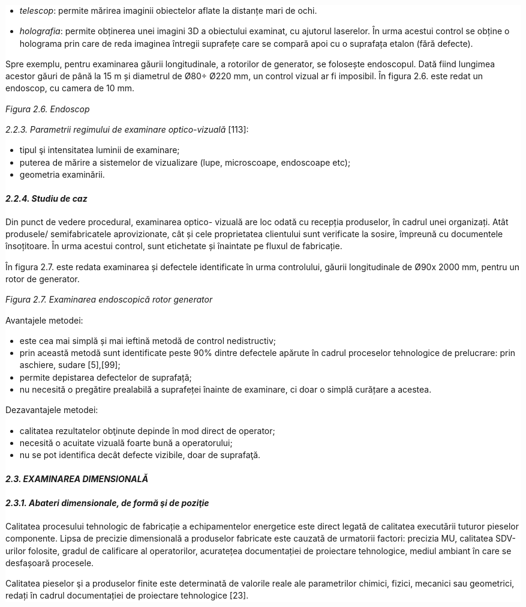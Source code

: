- *telescop*: permite mărirea imaginii obiectelor aflate la distanțe mari de ochi.

- *holografia*: permite obținerea unei imagini 3D a obiectului examinat, cu ajutorul laserelor. În urma acestui control se obține o holograma prin care de reda imaginea întregii suprafețe care se compară apoi cu o suprafața etalon (fără defecte).

Spre exemplu, pentru examinarea găurii longitudinale, a rotorilor de generator, se folosește endoscopul. Dată fiind lungimea acestor găuri de până la 15 m și diametrul de Ø80÷ Ø220 mm, un control vizual ar fi imposibil. În figura 2.6. este redat un endoscop, cu camera de 10 mm.

*Figura 2.6. Endoscop*

*2.2.3. Parametrii regimului de examinare optico-vizuală* [113]:

- tipul şi intensitatea luminii de examinare;
- puterea de mărire a sistemelor de vizualizare (lupe, microscoape, endoscoape etc);
- geometria examinării.

#### *2.2.4. Studiu de caz*

Din punct de vedere procedural, examinarea optico- vizuală are loc odată cu recepția produselor, în cadrul unei organizați. Atât produsele/ semifabricatele aprovizionate, cât și cele proprietatea clientului sunt verificate la sosire, împreună cu documentele însoțitoare. În urma acestui control, sunt etichetate și înaintate pe fluxul de fabricație.

În figura 2.7. este redata examinarea și defectele identificate în urma controlului, găurii longitudinale de Ø90x 2000 mm, pentru un rotor de generator.

*Figura 2.7. Examinarea endoscopică rotor generator*

Avantajele metodei:

- este cea mai simplă și mai ieftină metodă de control nedistructiv;
- prin această metodă sunt identificate peste 90% dintre defectele apărute în cadrul proceselor tehnologice de prelucrare: prin aschiere, sudare [5],[99];
- permite depistarea defectelor de suprafață;
- nu necesită o pregătire prealabilă a suprafeței înainte de examinare, ci doar o simplă curățare a acestea.

Dezavantajele metodei:

- calitatea rezultatelor obţinute depinde în mod direct de operator;
- necesită o acuitate vizuală foarte bună a operatorului;
- nu se pot identifica decât defecte vizibile, doar de suprafaţă.

#### *2.3. EXAMINAREA DIMENSIONALĂ*

#### *2.3.1. Abateri dimensionale, de formă şi de poziţie*

Calitatea procesului tehnologic de fabricație a echipamentelor energetice este direct legată de calitatea executării tuturor pieselor componente. Lipsa de precizie dimensională a produselor fabricate este cauzată de urmatorii factori: precizia MU, calitatea SDV-urilor folosite, gradul de calificare al operatorilor, acuratețea documentației de proiectare tehnologice, mediul ambiant în care se desfașoară procesele.

Calitatea pieselor şi a produselor finite este determinată de valorile reale ale parametrilor chimici, fizici, mecanici sau geometrici, redați în cadrul documentației de proiectare tehnologice [23].
